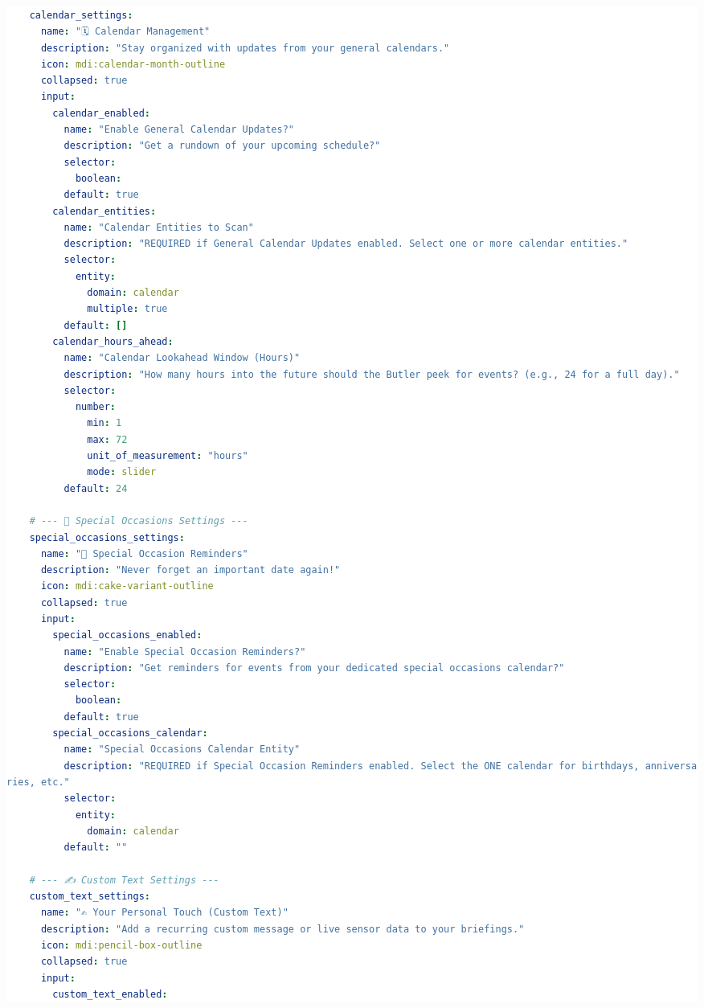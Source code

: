 ```yaml
    calendar_settings:
      name: "🗓️ Calendar Management"
      description: "Stay organized with updates from your general calendars."
      icon: mdi:calendar-month-outline
      collapsed: true
      input:
        calendar_enabled:
          name: "Enable General Calendar Updates?"
          description: "Get a rundown of your upcoming schedule?"
          selector:
            boolean:
          default: true
        calendar_entities:
          name: "Calendar Entities to Scan"
          description: "REQUIRED if General Calendar Updates enabled. Select one or more calendar entities."
          selector:
            entity:
              domain: calendar
              multiple: true
          default: []
        calendar_hours_ahead:
          name: "Calendar Lookahead Window (Hours)"
          description: "How many hours into the future should the Butler peek for events? (e.g., 24 for a full day)."
          selector:
            number:
              min: 1
              max: 72
              unit_of_measurement: "hours"
              mode: slider
          default: 24

    # --- 🎂 Special Occasions Settings ---
    special_occasions_settings:
      name: "🎂 Special Occasion Reminders"
      description: "Never forget an important date again!"
      icon: mdi:cake-variant-outline
      collapsed: true
      input:
        special_occasions_enabled:
          name: "Enable Special Occasion Reminders?"
          description: "Get reminders for events from your dedicated special occasions calendar?"
          selector:
            boolean:
          default: true
        special_occasions_calendar:
          name: "Special Occasions Calendar Entity"
          description: "REQUIRED if Special Occasion Reminders enabled. Select the ONE calendar for birthdays, anniversaries, etc."
          selector:
            entity:
              domain: calendar
          default: ""

    # --- ✍️ Custom Text Settings ---
    custom_text_settings:
      name: "✍️ Your Personal Touch (Custom Text)"
      description: "Add a recurring custom message or live sensor data to your briefings."
      icon: mdi:pencil-box-outline
      collapsed: true
      input:
        custom_text_enabled:
```